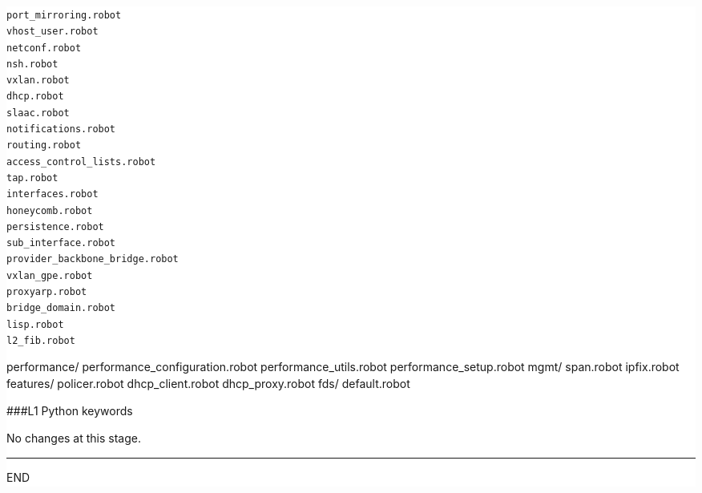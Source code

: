     port_mirroring.robot
    vhost_user.robot
    netconf.robot
    nsh.robot
    vxlan.robot
    dhcp.robot
    slaac.robot
    notifications.robot
    routing.robot
    access_control_lists.robot
    tap.robot
    interfaces.robot
    honeycomb.robot
    persistence.robot
    sub_interface.robot
    provider_backbone_bridge.robot
    vxlan_gpe.robot
    proxyarp.robot
    bridge_domain.robot
    lisp.robot
    l2_fib.robot
performance/
    performance_configuration.robot
    performance_utils.robot
    performance_setup.robot
mgmt/
    span.robot
    ipfix.robot
features/
    policer.robot
    dhcp_client.robot
    dhcp_proxy.robot
fds/
    default.robot


###L1 Python keywords

No changes at this stage.


---
END
